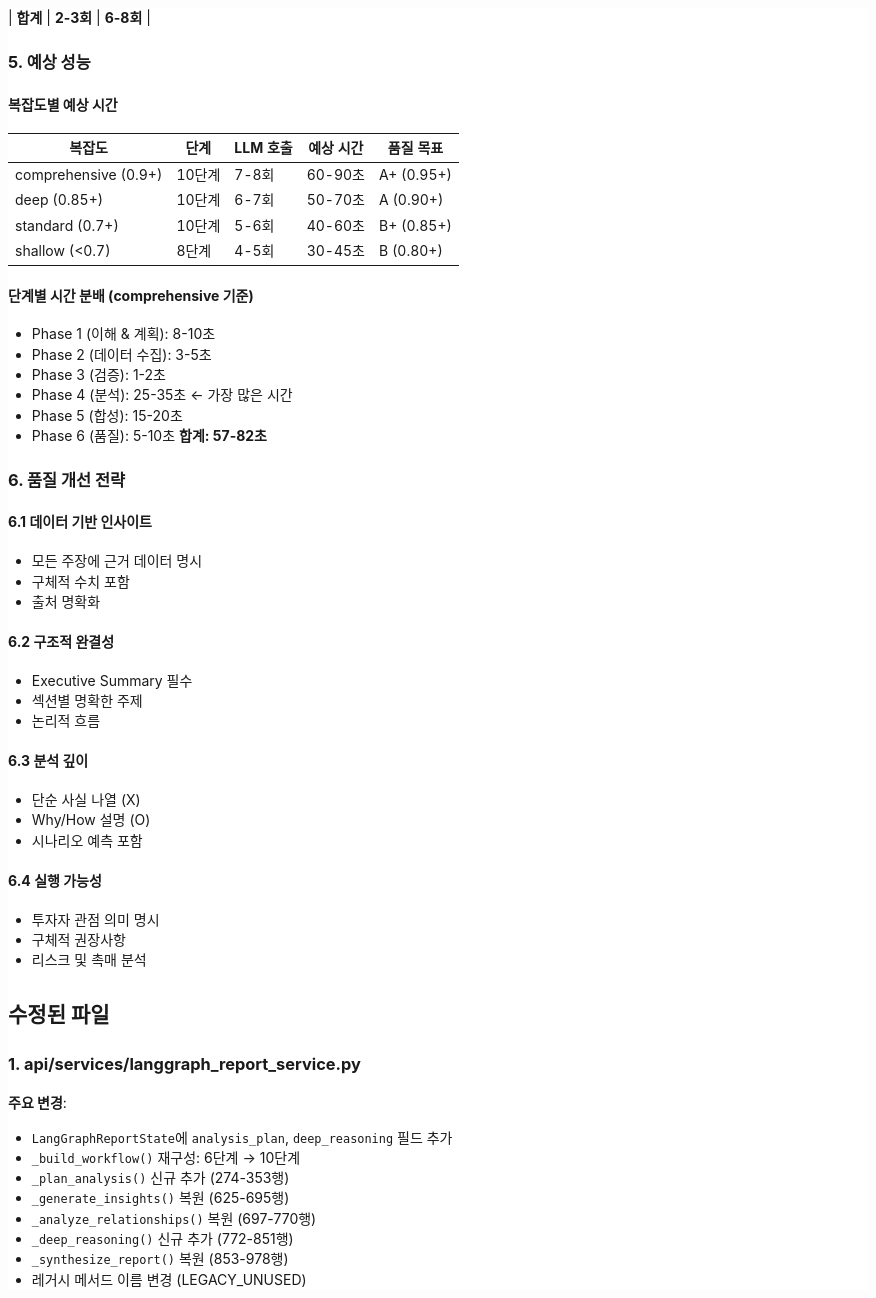 | **합계** | **2-3회** | **6-8회** |

### 5. 예상 성능

#### 복잡도별 예상 시간

| 복잡도 | 단계 | LLM 호출 | 예상 시간 | 품질 목표 |
|--------|------|----------|-----------|----------|
| comprehensive (0.9+) | 10단계 | 7-8회 | 60-90초 | A+ (0.95+) |
| deep (0.85+) | 10단계 | 6-7회 | 50-70초 | A (0.90+) |
| standard (0.7+) | 10단계 | 5-6회 | 40-60초 | B+ (0.85+) |
| shallow (<0.7) | 8단계 | 4-5회 | 30-45초 | B (0.80+) |

#### 단계별 시간 분배 (comprehensive 기준)
- Phase 1 (이해 & 계획): 8-10초
- Phase 2 (데이터 수집): 3-5초
- Phase 3 (검증): 1-2초
- Phase 4 (분석): 25-35초 ← 가장 많은 시간
- Phase 5 (합성): 15-20초
- Phase 6 (품질): 5-10초
**합계: 57-82초**

### 6. 품질 개선 전략

#### 6.1 데이터 기반 인사이트
- 모든 주장에 근거 데이터 명시
- 구체적 수치 포함
- 출처 명확화

#### 6.2 구조적 완결성
- Executive Summary 필수
- 섹션별 명확한 주제
- 논리적 흐름

#### 6.3 분석 깊이
- 단순 사실 나열 (X)
- Why/How 설명 (O)
- 시나리오 예측 포함

#### 6.4 실행 가능성
- 투자자 관점 의미 명시
- 구체적 권장사항
- 리스크 및 촉매 분석

## 수정된 파일

### 1. api/services/langgraph_report_service.py
**주요 변경**:
- `LangGraphReportState`에 `analysis_plan`, `deep_reasoning` 필드 추가
- `_build_workflow()` 재구성: 6단계 → 10단계
- `_plan_analysis()` 신규 추가 (274-353행)
- `_generate_insights()` 복원 (625-695행)
- `_analyze_relationships()` 복원 (697-770행)
- `_deep_reasoning()` 신규 추가 (772-851행)
- `_synthesize_report()` 복원 (853-978행)
- 레거시 메서드 이름 변경 (LEGACY_UNUSED)
